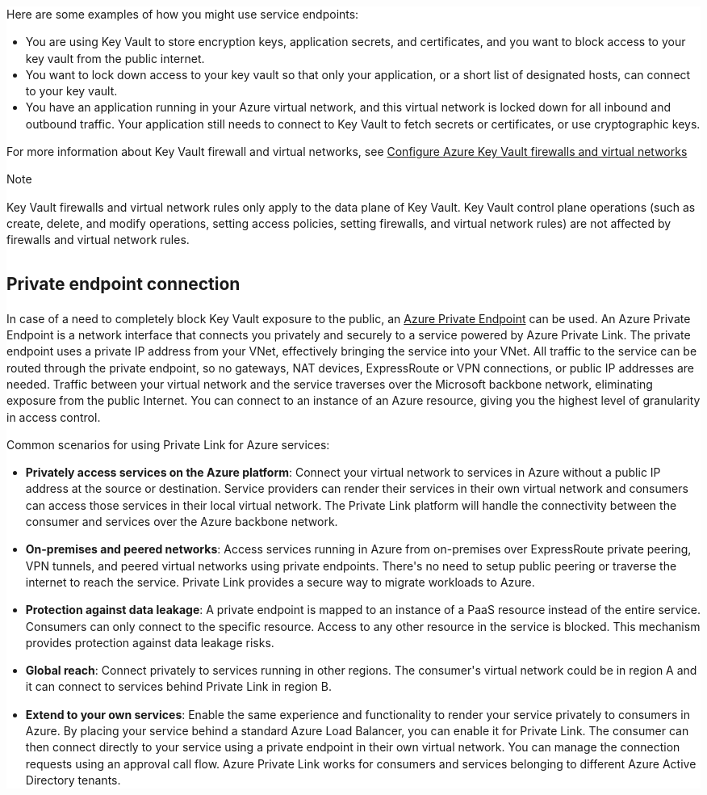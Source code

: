 Here are some examples of how you might use service endpoints:

* You are using Key Vault to store encryption keys, application secrets, and certificates, and you want to block access to your key vault from the public internet.
* You want to lock down access to your key vault so that only your application, or a short list of designated hosts, can connect to your key vault.
* You have an application running in your Azure virtual network, and this virtual network is locked down for all inbound and outbound traffic. Your application still needs to connect to Key Vault to fetch secrets or certificates, or use cryptographic keys.

For more information about Key Vault firewall and virtual networks, see [Configure Azure Key Vault firewalls and virtual networks](network-security.md)

> [!NOTE]
> Key Vault firewalls and virtual network rules only apply to the data plane of Key Vault. Key Vault control plane operations (such as create, delete, and modify operations, setting access policies, setting firewalls, and virtual network rules) are not affected by firewalls and virtual network rules.

## Private endpoint connection

In case of a need to completely block Key Vault exposure to the public, an [Azure Private Endpoint](../../private-link/private-endpoint-overview.md) can be used. An Azure Private Endpoint is a network interface that connects you privately and securely to a service powered by Azure Private Link. The private endpoint uses a private IP address from your VNet, effectively bringing the service into your VNet. All traffic to the service can be routed through the private endpoint, so no gateways, NAT devices, ExpressRoute or VPN connections, or public IP addresses are needed. Traffic between your virtual network and the service traverses over the Microsoft backbone network, eliminating exposure from the public Internet. You can connect to an instance of an Azure resource, giving you the highest level of granularity in access control.

Common scenarios for using Private Link for Azure services:

- **Privately access services on the Azure platform**: Connect your virtual network to services in Azure without a public IP address at the source or destination. Service providers can render their services in their own virtual network and consumers can access those services in their local virtual network. The Private Link platform will handle the connectivity between the consumer and services over the Azure backbone network. 
 
- **On-premises and peered networks**: Access services running in Azure from on-premises over ExpressRoute private peering, VPN tunnels, and peered virtual networks using private endpoints. There's no need to setup public peering or traverse the internet to reach the service. Private Link provides a secure way to migrate workloads to Azure.
 
- **Protection against data leakage**: A private endpoint is mapped to an instance of a PaaS resource instead of the entire service. Consumers can only connect to the specific resource. Access to any other resource in the service is blocked. This mechanism provides protection against data leakage risks. 
 
- **Global reach**: Connect privately to services running in other regions. The consumer's virtual network could be in region A and it can connect to services behind Private Link in region B.  
 
- **Extend to your own services**: Enable the same experience and functionality to render your service privately to consumers in Azure. By placing your service behind a standard Azure Load Balancer, you can enable it for Private Link. The consumer can then connect directly to your service using a private endpoint in their own virtual network. You can manage the connection requests using an approval call flow. Azure Private Link works for consumers and services belonging to different Azure Active Directory tenants. 
